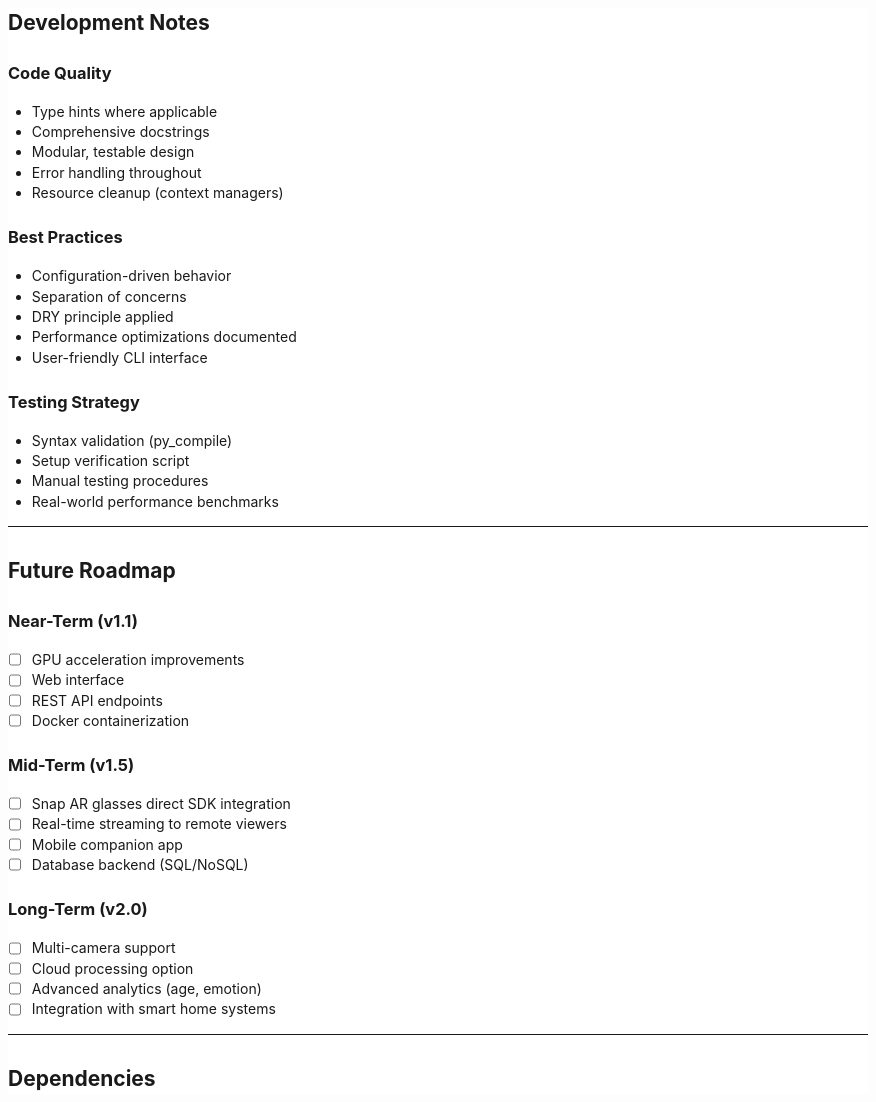 
## Development Notes

### Code Quality
- Type hints where applicable
- Comprehensive docstrings
- Modular, testable design
- Error handling throughout
- Resource cleanup (context managers)

### Best Practices
- Configuration-driven behavior
- Separation of concerns
- DRY principle applied
- Performance optimizations documented
- User-friendly CLI interface

### Testing Strategy
- Syntax validation (py_compile)
- Setup verification script
- Manual testing procedures
- Real-world performance benchmarks

---

## Future Roadmap

### Near-Term (v1.1)
- [ ] GPU acceleration improvements
- [ ] Web interface
- [ ] REST API endpoints
- [ ] Docker containerization

### Mid-Term (v1.5)
- [ ] Snap AR glasses direct SDK integration
- [ ] Real-time streaming to remote viewers
- [ ] Mobile companion app
- [ ] Database backend (SQL/NoSQL)

### Long-Term (v2.0)
- [ ] Multi-camera support
- [ ] Cloud processing option
- [ ] Advanced analytics (age, emotion)
- [ ] Integration with smart home systems

---

## Dependencies
